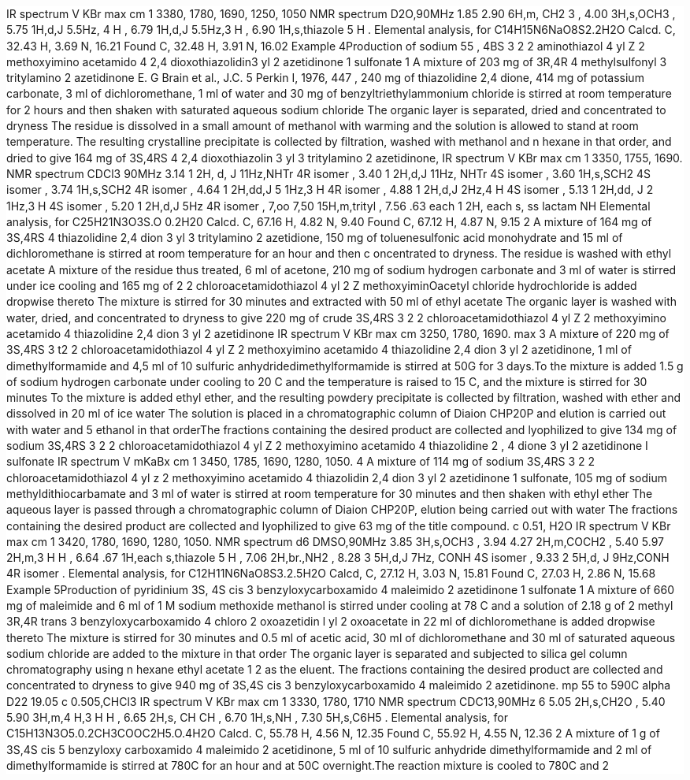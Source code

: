 IR spectrum V KBr max cm 1 3380, 1780, 1690, 1250, 1050 NMR spectrum D2O,90MHz 1.85 2.90 6H,m, CH2 3 , 4.00 3H,s,OCH3 , 5.75 1H,d,J 5.5Hz, 4 H , 6.79 1H,d,J 5.5Hz,3 H , 6.90 1H,s,thiazole 5 H . Elemental analysis, for C14H15N6NaO8S2.2H2O Calcd. C, 32.43 H, 3.69 N, 16.21 Found C, 32.48 H, 3.91 N, 16.02 Example 4Production of sodium 55 , 4BS 3 2 2 aminothiazol 4 yl Z 2 methoxyimino acetamido 4 2,4 dioxothiazolidin3 yl 2 azetidinone 1 sulfonate 1 A mixture of 203 mg of 3R,4R 4 methylsulfonyl 3 tritylamino 2 azetidinone E. G Brain et al., J.C. 5 Perkin I, 1976, 447 , 240 mg of thiazolidine 2,4 dione, 414 mg of potassium carbonate, 3 ml of dichloromethane, 1 ml of water and 30 mg of benzyltriethylammonium chloride is stirred at room temperature for 2 hours and then shaken with saturated aqueous sodium chloride The organic layer is separated, dried and concentrated to dryness The residue is dissolved in a small amount of methanol with warming and the solution is allowed to stand at room temperature. The resulting crystalline precipitate is collected by filtration, washed with methanol and n hexane in that order, and dried to give 164 mg of 3S,4RS 4 2,4 dioxothiazolin 3 yl 3 tritylamino 2 azetidinone, IR spectrum V KBr max cm 1 3350, 1755, 1690. NMR spectrum CDCl3 90MHz 3.14 1 2H, d, J 11Hz,NHTr 4R isomer , 3.40 1 2H,d,J 11Hz, NHTr 4S isomer , 3.60 1H,s,SCH2 4S isomer , 3.74 1H,s,SCH2 4R isomer , 4.64 1 2H,dd,J 5 1Hz,3 H 4R isomer , 4.88 1 2H,d,J 2Hz,4 H 4S isomer , 5.13 1 2H,dd, J 2 1Hz,3 H 4S isomer , 5.20 1 2H,d,J 5Hz 4R isomer , 7,oo 7,50 15H,m,trityl , 7.56 .63 each 1 2H, each s, ss lactam NH Elemental analysis, for C25H21N3O3S.O 0.2H20 Calcd. C, 67.16 H, 4.82 N, 9.40 Found C, 67.12 H, 4.87 N, 9.15 2 A mixture of 164 mg of 3S,4RS 4 thiazolidine 2,4 dion 3 yl 3 tritylamino 2 azetidione, 150 mg of toluenesulfonic acid monohydrate and 15 ml of dichloromethane is stirred at room temperature for an hour and then c oncentrated to dryness. The residue is washed with ethyl acetate A mixture of the residue thus treated, 6 ml of acetone, 210 mg of sodium hydrogen carbonate and 3 ml of water is stirred under ice cooling and 165 mg of 2 2 chloroacetamidothiazol 4 yl 2 Z methoxyiminOacetyl chloride hydrochloride is added dropwise thereto The mixture is stirred for 30 minutes and extracted with 50 ml of ethyl acetate The organic layer is washed with water, dried, and concentrated to dryness to give 220 mg of crude 3S,4RS 3 2 2 chloroacetamidothiazol 4 yl Z 2 methoxyimino acetamido 4 thiazolidine 2,4 dion 3 yl 2 azetidinone IR spectrum V KBr max cm 3250, 1780, 1690. max 3 A mixture of 220 mg of 3S,4RS 3 t2 2 chloroacetamidothiazol 4 yl Z 2 methoxyimino acetamido 4 thiazolidine 2,4 dion 3 yl 2 azetidinone, 1 ml of dimethylformamide and 4,5 ml of 10 sulfuric anhydridedimethylformamide is stirred at 50G for 3 days.To the mixture is added 1.5 g of sodium hydrogen carbonate under cooling to 20 C and the temperature is raised to 15 C, and the mixture is stirred for 30 minutes To the mixture is added ethyl ether, and the resulting powdery precipitate is collected by filtration, washed with ether and dissolved in 20 ml of ice water The solution is placed in a chromatographic column of Diaion CHP20P and elution is carried out with water and 5 ethanol in that orderThe fractions containing the desired product are collected and lyophilized to give 134 mg of sodium 3S,4RS 3 2 2 chloroacetamidothiazol 4 yl Z 2 methoxyimino acetamido 4 thiazolidine 2 , 4 dione 3 yI 2 azetidinone I sulfonate IR spectrum V mKaBx cm 1 3450, 1785, 1690, 1280, 1050. 4 A mixture of 114 mg of sodium 3S,4RS 3 2 2 chloroacetamidothiazol 4 yl z 2 methoxyimino acetamido 4 thiazolidin 2,4 dion 3 yl 2 azetidinone 1 sulfonate, 105 mg of sodium methyldithiocarbamate and 3 ml of water is stirred at room temperature for 30 minutes and then shaken with ethyl ether The aqueous layer is passed through a chromatographic column of Diaion CHP20P, elution being carried out with water The fractions containing the desired product are collected and lyophilized to give 63 mg of the title compound. c 0.51, H2O IR spectrum V KBr max cm 1 3420, 1780, 1690, 1280, 1050. NMR spectrum d6 DMSO,90MHz 3.85 3H,s,OCH3 , 3.94 4.27 2H,m,COCH2 , 5.40 5.97 2H,m,3 H H , 6.64 .67 1H,each s,thiazole 5 H , 7.06 2H,br.,NH2 , 8.28 3 5H,d,J 7Hz, CONH 4S isomer , 9.33 2 5H,d, J 9Hz,CONH 4R isomer . Elemental analysis, for C12H11N6NaO8S3.2.5H2O Calcd, C, 27.12 H, 3.03 N, 15.81 Found C, 27.03 H, 2.86 N, 15.68 Example 5Production of pyridinium 3S, 4S cis 3 benzyloxycarboxamido 4 maleimido 2 azetidinone 1 sulfonate 1 A mixture of 660 mg of maleimide and 6 ml of 1 M sodium methoxide methanol is stirred under cooling at 78 C and a solution of 2.18 g of 2 methyl 3R,4R trans 3 benzyloxycarboxamido 4 chloro 2 oxoazetidin l yl 2 oxoacetate in 22 ml of dichloromethane is added dropwise thereto The mixture is stirred for 30 minutes and 0.5 ml of acetic acid, 30 ml of dichloromethane and 30 ml of saturated aqueous sodium chloride are added to the mixture in that order The organic layer is separated and subjected to silica gel column chromatography using n hexane ethyl acetate 1 2 as the eluent. The fractions containing the desired product are collected and concentrated to dryness to give 940 mg of 3S,4S cis 3 benzyloxycarboxamido 4 maleimido 2 azetidinone. mp 55 to 590C alpha D22 19.05 c 0.505,CHCl3 IR spectrum V KBr max cm 1 3330, 1780, 1710 NMR spectrum CDC13,90MHz 6 5.05 2H,s,CH2O , 5.40 5.90 3H,m,4 H,3 H H , 6.65 2H,s, CH CH , 6.70 1H,s,NH , 7.30 5H,s,C6H5 . Elemental analysis, for C15H13N3O5.0.2CH3COOC2H5.O.4H2O Calcd. C, 55.78 H, 4.56 N, 12.35 Found C, 55.92 H, 4.55 N, 12.36 2 A mixture of 1 g of 3S,4S cis 5 benzyloxy carboxamido 4 maleimido 2 acetidinone, 5 ml of 10 sulfuric anhydride dimethylformamide and 2 ml of dimethylformamide is stirred at 780C for an hour and at 50C overnight.The reaction mixture is cooled to 780C and 2